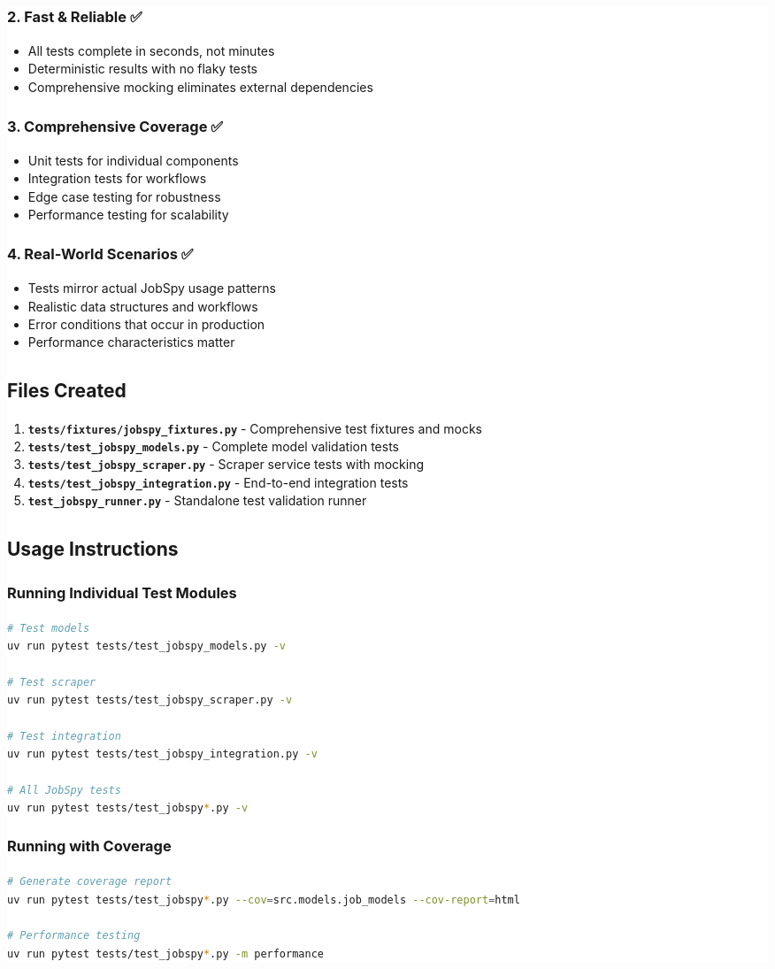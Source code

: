 ### 2. Fast & Reliable ✅
- All tests complete in seconds, not minutes
- Deterministic results with no flaky tests
- Comprehensive mocking eliminates external dependencies

### 3. Comprehensive Coverage ✅
- Unit tests for individual components
- Integration tests for workflows
- Edge case testing for robustness
- Performance testing for scalability

### 4. Real-World Scenarios ✅
- Tests mirror actual JobSpy usage patterns
- Realistic data structures and workflows
- Error conditions that occur in production
- Performance characteristics matter

## Files Created

1. **`tests/fixtures/jobspy_fixtures.py`** - Comprehensive test fixtures and mocks
2. **`tests/test_jobspy_models.py`** - Complete model validation tests  
3. **`tests/test_jobspy_scraper.py`** - Scraper service tests with mocking
4. **`tests/test_jobspy_integration.py`** - End-to-end integration tests
5. **`test_jobspy_runner.py`** - Standalone test validation runner

## Usage Instructions

### Running Individual Test Modules
```bash
# Test models
uv run pytest tests/test_jobspy_models.py -v

# Test scraper
uv run pytest tests/test_jobspy_scraper.py -v

# Test integration  
uv run pytest tests/test_jobspy_integration.py -v

# All JobSpy tests
uv run pytest tests/test_jobspy*.py -v
```

### Running with Coverage
```bash
# Generate coverage report
uv run pytest tests/test_jobspy*.py --cov=src.models.job_models --cov-report=html

# Performance testing
uv run pytest tests/test_jobspy*.py -m performance
```
